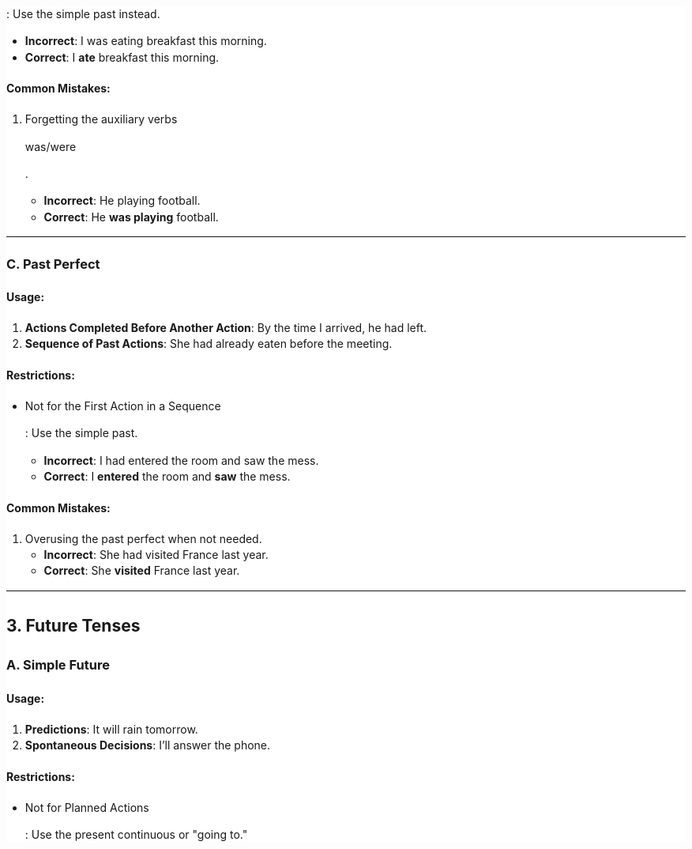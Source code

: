   : Use the simple past instead.

  - **Incorrect**: I was eating breakfast this morning.
  - **Correct**: I **ate** breakfast this morning.

#### **Common Mistakes**:

1. Forgetting the auxiliary verbs 

   was/were

   .

   - **Incorrect**: He playing football.
   - **Correct**: He **was playing** football.

------

### **C. Past Perfect**

#### **Usage**:

1. **Actions Completed Before Another Action**: By the time I arrived, he had left.
2. **Sequence of Past Actions**: She had already eaten before the meeting.

#### **Restrictions**:

- Not for the First Action in a Sequence

  : Use the simple past.

  - **Incorrect**: I had entered the room and saw the mess.
  - **Correct**: I **entered** the room and **saw** the mess.

#### **Common Mistakes**:

1. Overusing the past perfect when not needed.
   - **Incorrect**: She had visited France last year.
   - **Correct**: She **visited** France last year.

------

## **3. Future Tenses**

### **A. Simple Future**

#### **Usage**:

1. **Predictions**: It will rain tomorrow.
2. **Spontaneous Decisions**: I’ll answer the phone.

#### **Restrictions**:

- Not for Planned Actions

  : Use the present continuous or "going to."
